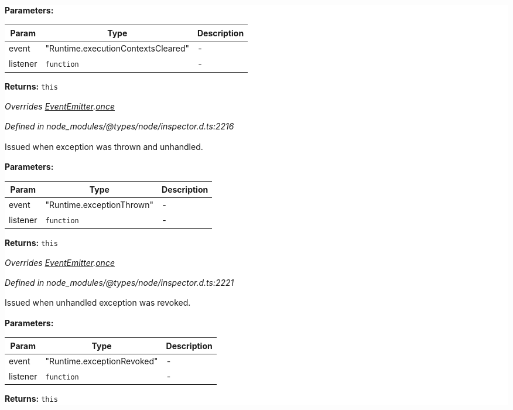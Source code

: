 
**Parameters:**

| Param | Type | Description |
| ------ | ------ | ------ |
| event | "Runtime.executionContextsCleared"   |  - |
| listener | `function`   |  - |





**Returns:** `this`



*Overrides [EventEmitter](_node_modules__types_node_index_d_._events_.internal.eventemitter.md).[once](_node_modules__types_node_index_d_._events_.internal.eventemitter.md#once)*

*Defined in node_modules/@types/node/inspector.d.ts:2216*



Issued when exception was thrown and unhandled.


**Parameters:**

| Param | Type | Description |
| ------ | ------ | ------ |
| event | "Runtime.exceptionThrown"   |  - |
| listener | `function`   |  - |





**Returns:** `this`



*Overrides [EventEmitter](_node_modules__types_node_index_d_._events_.internal.eventemitter.md).[once](_node_modules__types_node_index_d_._events_.internal.eventemitter.md#once)*

*Defined in node_modules/@types/node/inspector.d.ts:2221*



Issued when unhandled exception was revoked.


**Parameters:**

| Param | Type | Description |
| ------ | ------ | ------ |
| event | "Runtime.exceptionRevoked"   |  - |
| listener | `function`   |  - |





**Returns:** `this`
